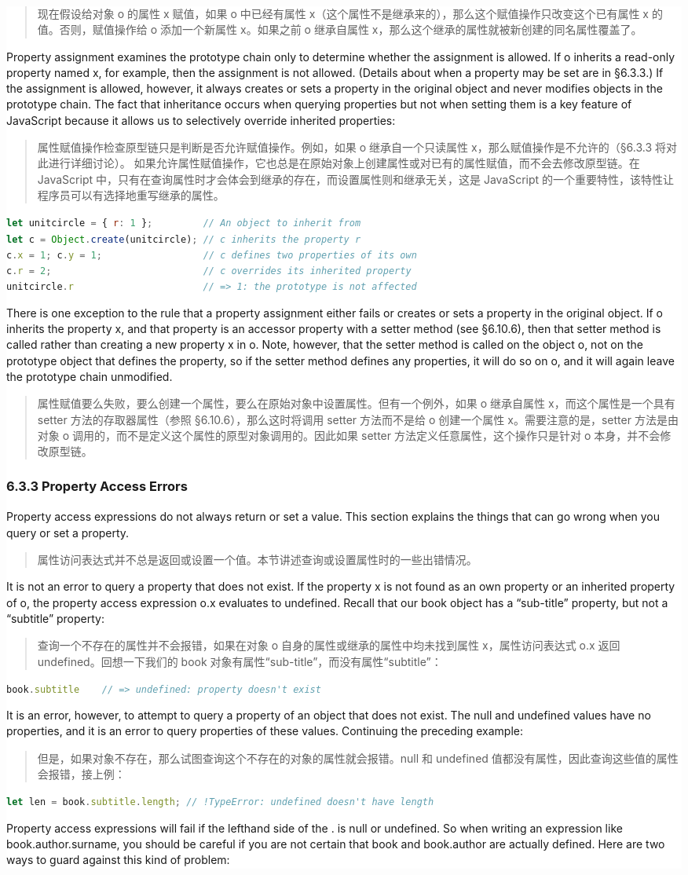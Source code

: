> 现在假设给对象 o 的属性 x 赋值，如果 o 中已经有属性 x（这个属性不是继承来的），那么这个赋值操作只改变这个已有属性 x 的值。否则，赋值操作给 o 添加一个新属性 x。如果之前 o 继承自属性 x，那么这个继承的属性就被新创建的同名属性覆盖了。

Property assignment examines the prototype chain only to determine whether the assignment is allowed. If o inherits a read-only property named x, for example, then the assignment is not allowed. (Details about when a property may be set are in §6.3.3.) If the assignment is allowed, however, it always creates or sets a property in the original object and never modifies objects in the prototype chain. The fact that inheritance occurs when querying properties but not when setting them is a key feature of JavaScript because it allows us to selectively override inherited properties:

> 属性赋值操作检查原型链只是判断是否允许赋值操作。例如，如果 o 继承自一个只读属性 x，那么赋值操作是不允许的（§6.3.3 将对此进行详细讨论）。 如果允许属性赋值操作，它也总是在原始对象上创建属性或对已有的属性赋值，而不会去修改原型链。在 JavaScript 中，只有在查询属性时才会体会到继承的存在，而设置属性则和继承无关，这是 JavaScript 的一个重要特性，该特性让程序员可以有选择地重写继承的属性。

```js
let unitcircle = { r: 1 };         // An object to inherit from
let c = Object.create(unitcircle); // c inherits the property r
c.x = 1; c.y = 1;                  // c defines two properties of its own
c.r = 2;                           // c overrides its inherited property
unitcircle.r                       // => 1: the prototype is not affected
```
There is one exception to the rule that a property assignment either fails or creates or sets a property in the original object. If o inherits the property x, and that property is an accessor property with a setter method (see §6.10.6), then that setter method is called rather than creating a new property x in o. Note, however, that the setter method is called on the object o, not on the prototype object that defines the property, so if the setter method defines any properties, it will do so on o, and it will again leave the prototype chain unmodified.

> 属性赋值要么失败，要么创建一个属性，要么在原始对象中设置属性。但有一个例外，如果 o 继承自属性 x，而这个属性是一个具有 setter 方法的存取器属性（参照 §6.10.6），那么这时将调用 setter 方法而不是给 o 创建一个属性 x。需要注意的是，setter 方法是由对象 o 调用的，而不是定义这个属性的原型对象调用的。因此如果 setter 方法定义任意属性，这个操作只是针对 o 本身，并不会修改原型链。

### 6.3.3 Property Access Errors
Property access expressions do not always return or set a value. This section explains the things that can go wrong when you query or set a property.

> 属性访问表达式并不总是返回或设置一个值。本节讲述查询或设置属性时的一些出错情况。

It is not an error to query a property that does not exist. If the property x is not found as an own property or an inherited property of o, the property access expression o.x evaluates to undefined. Recall that our book object has a “sub-title” property, but not a “subtitle” property:

> 查询一个不存在的属性并不会报错，如果在对象 o 自身的属性或继承的属性中均未找到属性 x，属性访问表达式 o.x 返回 undefined。回想一下我们的 book 对象有属性“sub-title”，而没有属性“subtitle”：

```js
book.subtitle    // => undefined: property doesn't exist
```
It is an error, however, to attempt to query a property of an object that does not exist. The null and undefined values have no properties, and it is an error to query properties of these values. Continuing the preceding example:

> 但是，如果对象不存在，那么试图查询这个不存在的对象的属性就会报错。null 和 undefined 值都没有属性，因此查询这些值的属性会报错，接上例：

```js
let len = book.subtitle.length; // !TypeError: undefined doesn't have length
```
Property access expressions will fail if the lefthand side of the . is null or undefined. So when writing an expression like book.author.surname, you should be careful if you are not certain that book and book.author are actually defined. Here are two ways to guard against this kind of problem: 
